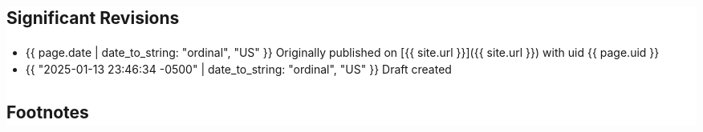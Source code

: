 
## Significant Revisions

- {{ page.date | date_to_string: "ordinal", "US" }} Originally published on [{{ site.url }}]({{ site.url }}) with uid {{ page.uid }}
- {{ "2025-01-13 23:46:34 -0500" | date_to_string: "ordinal", "US" }} Draft created


## Footnotes

[^genesis]: I can trace my following of the industry to two key moments: when "What is ChatGPT" was posted to [Slashdot December 3rd 2022](https://news.slashdot.org/story/22/12/04/0248249/what-is-chatgpt-the-ai-chatbot-thats-taking-the-internet-by-storm/) and March of 2023 when I first read Reid Hoffman’s book [*Impromtu*](https://www.impromptubook.com).

[^pricing]: I predict that in the long term LLM pricing will eventually reflect the costs to produce the technology as currently [large cash infusions](https://www.nytimes.com/2024/09/27/technology/openai-chatgpt-investors-funding.html) are needed to keep the company operating.

[^price]: During my evaluation period, both services cost $21.60 per month for the “pro” version. During this time, OpenAI came out with their $200/month pro plan, demoting the $20/month plan to “ChatGPT-Plus.”

[^llm-field-notes]: I decided to start formally documenting some of the interesting responses in a new repo [llm-field-notes](https://github.com/jsr6720/llm-field-notes) on my personal GitHub Account.

[^future]: It’s worth nothing that while doing this, I really decided that I wanted to leverage an on-chip local model like Llama or the now rolling-out Apple Intelligence to see if I could achieve a comparable experience without paying anything or leveraging the API experience directly.

[^disclaimer]: In the spirit of full disclosure, let me say that nothing I share here includes examples from my day job—that wouldn’t be appropriate. However, I will freely share my experiences using AI for my extracurricular and recreational projects.

[^pareto]: [Pareto strikes again](https://en.wikipedia.org/wiki/Pareto_principle).

[^dejavu]: It was brought to my attention by the wonderful very real humans who provide editing for my work that there is already an opposite of déjà vu, “jamais vu.” Which again, I think, illustrates that experts in their respective fields will always be needed.

[^disney]: Yes Disney, I’m calling you out for going from a $7 a month NO ad experience to $15.

[^google]: I wish I could scientifically say that my Google (DuckDuckGo) usage has changed by X percent, but I switched machines around the time I started supplementing my workflow with ChatGPT, so I don’t have a good sense of “before.”

[^prompting]: With maturity, I recognize that this may be a failing on my part. If I give AI clear instructions, like “Don’t modify roles,” I get different responses to my prompt than when I just say, “Fix this 403 error.”

[^frontier]: “Navigating the Jagged Technological Frontier: Field Experimental Evidence of the Effects of AI on Knowledge Worker Productivity and Quality.”

[^agent]: This post was primarily focused on leveraging AI chat as a brainstorming and drafting tool. In the future I plan to evaluate [“Agents”](https://huyenchip.com/2025/01/07/agents.html)

[^emacs]: Yes, I know [Real Programmers](https://xkcd.com/378/).